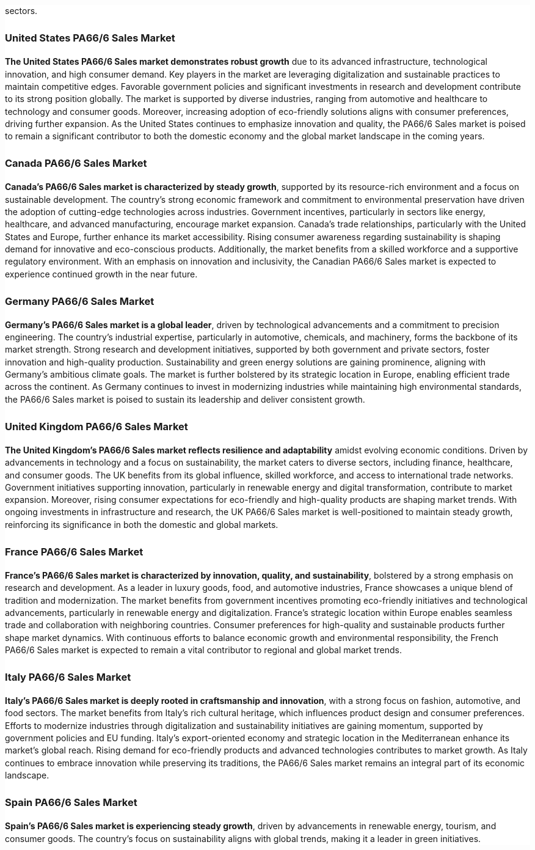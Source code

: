 sectors.</span></em></p></blockquote><h3><strong>United States PA66/6 Sales Market</strong></h3><p><strong>The United States PA66/6 Sales market demonstrates robust growth</strong> due to its advanced infrastructure, technological innovation, and high consumer demand. Key players in the market are leveraging digitalization and sustainable practices to maintain competitive edges. Favorable government policies and significant investments in research and development contribute to its strong position globally. The market is supported by diverse industries, ranging from automotive and healthcare to technology and consumer goods. Moreover, increasing adoption of eco-friendly solutions aligns with consumer preferences, driving further expansion. As the United States continues to emphasize innovation and quality, the PA66/6 Sales market is poised to remain a significant contributor to both the domestic economy and the global market landscape in the coming years.</p><h3><strong>Canada PA66/6 Sales Market</strong></h3><p><strong>Canada&rsquo;s PA66/6 Sales market is characterized by steady growth</strong>, supported by its resource-rich environment and a focus on sustainable development. The country&rsquo;s strong economic framework and commitment to environmental preservation have driven the adoption of cutting-edge technologies across industries. Government incentives, particularly in sectors like energy, healthcare, and advanced manufacturing, encourage market expansion. Canada&rsquo;s trade relationships, particularly with the United States and Europe, further enhance its market accessibility. Rising consumer awareness regarding sustainability is shaping demand for innovative and eco-conscious products. Additionally, the market benefits from a skilled workforce and a supportive regulatory environment. With an emphasis on innovation and inclusivity, the Canadian PA66/6 Sales market is expected to experience continued growth in the near future.</p><h3><strong>Germany PA66/6 Sales Market</strong></h3><p><strong>Germany&rsquo;s PA66/6 Sales market is a global leader</strong>, driven by technological advancements and a commitment to precision engineering. The country&rsquo;s industrial expertise, particularly in automotive, chemicals, and machinery, forms the backbone of its market strength. Strong research and development initiatives, supported by both government and private sectors, foster innovation and high-quality production. Sustainability and green energy solutions are gaining prominence, aligning with Germany&rsquo;s ambitious climate goals. The market is further bolstered by its strategic location in Europe, enabling efficient trade across the continent. As Germany continues to invest in modernizing industries while maintaining high environmental standards, the PA66/6 Sales market is poised to sustain its leadership and deliver consistent growth.</p><h3><strong>United Kingdom PA66/6 Sales Market</strong></h3><p><strong>The United Kingdom&rsquo;s PA66/6 Sales market reflects resilience and adaptability</strong> amidst evolving economic conditions. Driven by advancements in technology and a focus on sustainability, the market caters to diverse sectors, including finance, healthcare, and consumer goods. The UK benefits from its global influence, skilled workforce, and access to international trade networks. Government initiatives supporting innovation, particularly in renewable energy and digital transformation, contribute to market expansion. Moreover, rising consumer expectations for eco-friendly and high-quality products are shaping market trends. With ongoing investments in infrastructure and research, the UK PA66/6 Sales market is well-positioned to maintain steady growth, reinforcing its significance in both the domestic and global markets.</p><h3><strong>France PA66/6 Sales Market</strong></h3><p><strong>France&rsquo;s PA66/6 Sales market is characterized by innovation, quality, and sustainability</strong>, bolstered by a strong emphasis on research and development. As a leader in luxury goods, food, and automotive industries, France showcases a unique blend of tradition and modernization. The market benefits from government incentives promoting eco-friendly initiatives and technological advancements, particularly in renewable energy and digitalization. France&rsquo;s strategic location within Europe enables seamless trade and collaboration with neighboring countries. Consumer preferences for high-quality and sustainable products further shape market dynamics. With continuous efforts to balance economic growth and environmental responsibility, the French PA66/6 Sales market is expected to remain a vital contributor to regional and global market trends.</p><h3><strong>Italy PA66/6 Sales Market</strong></h3><p><strong>Italy&rsquo;s PA66/6 Sales market is deeply rooted in craftsmanship and innovation</strong>, with a strong focus on fashion, automotive, and food sectors. The market benefits from Italy&rsquo;s rich cultural heritage, which influences product design and consumer preferences. Efforts to modernize industries through digitalization and sustainability initiatives are gaining momentum, supported by government policies and EU funding. Italy&rsquo;s export-oriented economy and strategic location in the Mediterranean enhance its market&rsquo;s global reach. Rising demand for eco-friendly products and advanced technologies contributes to market growth. As Italy continues to embrace innovation while preserving its traditions, the PA66/6 Sales market remains an integral part of its economic landscape.</p><h3><strong>Spain PA66/6 Sales Market</strong></h3><p><strong>Spain&rsquo;s PA66/6 Sales market is experiencing steady growth</strong>, driven by advancements in renewable energy, tourism, and consumer goods. The country&rsquo;s focus on sustainability aligns with global trends, making it a leader in green initiatives.
